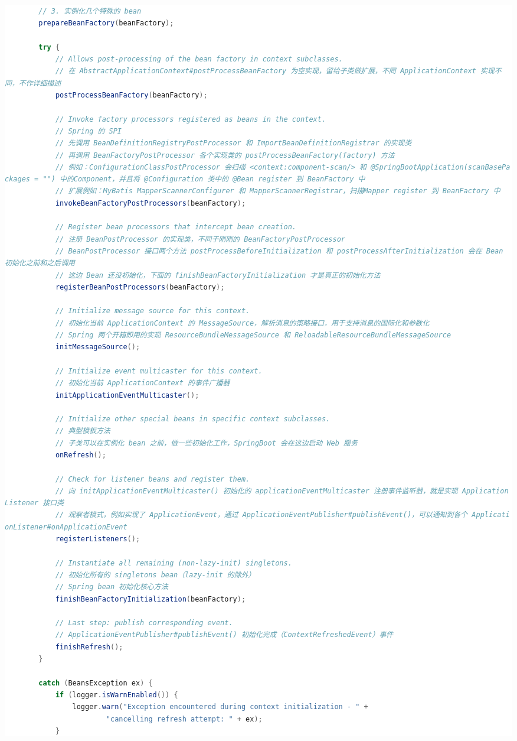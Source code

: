 ```java
		// 3. 实例化几个特殊的 bean
		prepareBeanFactory(beanFactory);

		try {
			// Allows post-processing of the bean factory in context subclasses.
			// 在 AbstractApplicationContext#postProcessBeanFactory 为空实现，留给子类做扩展，不同 ApplicationContext 实现不同，不作详细描述
			postProcessBeanFactory(beanFactory);

			// Invoke factory processors registered as beans in the context.
			// Spring 的 SPI
			// 先调用 BeanDefinitionRegistryPostProcessor 和 ImportBeanDefinitionRegistrar 的实现类
			// 再调用 BeanFactoryPostProcessor 各个实现类的 postProcessBeanFactory(factory) 方法
			// 例如：ConfigurationClassPostProcessor 会扫描 <context:component-scan/> 和 @SpringBootApplication(scanBasePackages = "") 中的Component，并且将 @Configuration 类中的 @Bean register 到 BeanFactory 中
			// 扩展例如：MyBatis MapperScannerConfigurer 和 MapperScannerRegistrar，扫描Mapper register 到 BeanFactory 中
			invokeBeanFactoryPostProcessors(beanFactory);

			// Register bean processors that intercept bean creation.
			// 注册 BeanPostProcessor 的实现类，不同于刚刚的 BeanFactoryPostProcessor
			// BeanPostProcessor 接口两个方法 postProcessBeforeInitialization 和 postProcessAfterInitialization 会在 Bean 初始化之前和之后调用
			// 这边 Bean 还没初始化，下面的 finishBeanFactoryInitialization 才是真正的初始化方法
			registerBeanPostProcessors(beanFactory);

			// Initialize message source for this context.
			// 初始化当前 ApplicationContext 的 MessageSource，解析消息的策略接口，用于支持消息的国际化和参数化
			// Spring 两个开箱即用的实现 ResourceBundleMessageSource 和 ReloadableResourceBundleMessageSource
			initMessageSource();

			// Initialize event multicaster for this context.
			// 初始化当前 ApplicationContext 的事件广播器
			initApplicationEventMulticaster();

			// Initialize other special beans in specific context subclasses.
			// 典型模板方法
			// 子类可以在实例化 bean 之前，做一些初始化工作，SpringBoot 会在这边启动 Web 服务
			onRefresh();

			// Check for listener beans and register them.
			// 向 initApplicationEventMulticaster() 初始化的 applicationEventMulticaster 注册事件监听器，就是实现 ApplicationListener 接口类
			// 观察者模式，例如实现了 ApplicationEvent，通过 ApplicationEventPublisher#publishEvent()，可以通知到各个 ApplicationListener#onApplicationEvent
			registerListeners();

			// Instantiate all remaining (non-lazy-init) singletons.
			// 初始化所有的 singletons bean（lazy-init 的除外）
			// Spring bean 初始化核心方法
			finishBeanFactoryInitialization(beanFactory);

			// Last step: publish corresponding event.
			// ApplicationEventPublisher#publishEvent() 初始化完成（ContextRefreshedEvent）事件
			finishRefresh();
		}

		catch (BeansException ex) {
			if (logger.isWarnEnabled()) {
				logger.warn("Exception encountered during context initialization - " +
						"cancelling refresh attempt: " + ex);
			}

```